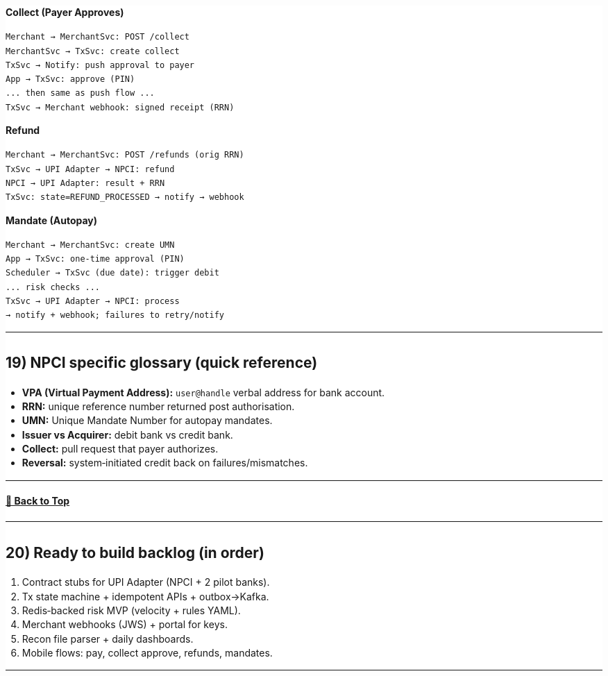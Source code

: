 **Collect (Payer Approves)**

```
Merchant → MerchantSvc: POST /collect
MerchantSvc → TxSvc: create collect
TxSvc → Notify: push approval to payer
App → TxSvc: approve (PIN)
... then same as push flow ...
TxSvc → Merchant webhook: signed receipt (RRN)
```

**Refund**

```
Merchant → MerchantSvc: POST /refunds (orig RRN)
TxSvc → UPI Adapter → NPCI: refund
NPCI → UPI Adapter: result + RRN
TxSvc: state=REFUND_PROCESSED → notify → webhook
```

**Mandate (Autopay)**

```
Merchant → MerchantSvc: create UMN
App → TxSvc: one-time approval (PIN)
Scheduler → TxSvc (due date): trigger debit
... risk checks ...
TxSvc → UPI Adapter → NPCI: process
→ notify + webhook; failures to retry/notify
```

---

## 19) NPCI specific glossary (quick reference)

* **VPA (Virtual Payment Address):** `user@handle` verbal address for bank account.
* **RRN:** unique reference number returned post authorisation.
* **UMN:** Unique Mandate Number for autopay mandates.
* **Issuer vs Acquirer:** debit bank vs credit bank.
* **Collect:** pull request that payer authorizes.
* **Reversal:** system‑initiated credit back on failures/mismatches.

---
#### [🔼 Back to Top](#table-of-contents)
---

## 20) Ready to build backlog (in order)

1. Contract stubs for UPI Adapter (NPCI + 2 pilot banks).
2. Tx state machine + idempotent APIs + outbox→Kafka.
3. Redis‑backed risk MVP (velocity + rules YAML).
4. Merchant webhooks (JWS) + portal for keys.
5. Recon file parser + daily dashboards.
6. Mobile flows: pay, collect approve, refunds, mandates.

---